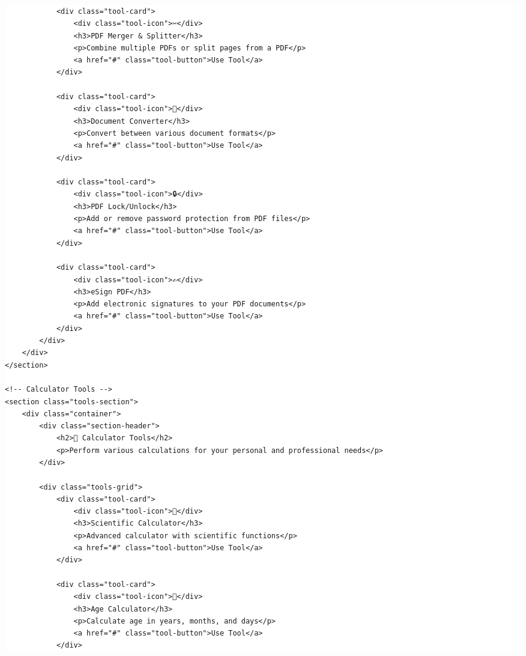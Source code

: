                 <div class="tool-card">
                    <div class="tool-icon">✂️</div>
                    <h3>PDF Merger & Splitter</h3>
                    <p>Combine multiple PDFs or split pages from a PDF</p>
                    <a href="#" class="tool-button">Use Tool</a>
                </div>
                
                <div class="tool-card">
                    <div class="tool-icon">🔄</div>
                    <h3>Document Converter</h3>
                    <p>Convert between various document formats</p>
                    <a href="#" class="tool-button">Use Tool</a>
                </div>
                
                <div class="tool-card">
                    <div class="tool-icon">🔒</div>
                    <h3>PDF Lock/Unlock</h3>
                    <p>Add or remove password protection from PDF files</p>
                    <a href="#" class="tool-button">Use Tool</a>
                </div>
                
                <div class="tool-card">
                    <div class="tool-icon">✍️</div>
                    <h3>eSign PDF</h3>
                    <p>Add electronic signatures to your PDF documents</p>
                    <a href="#" class="tool-button">Use Tool</a>
                </div>
            </div>
        </div>
    </section>

    <!-- Calculator Tools -->
    <section class="tools-section">
        <div class="container">
            <div class="section-header">
                <h2>🧮 Calculator Tools</h2>
                <p>Perform various calculations for your personal and professional needs</p>
            </div>
            
            <div class="tools-grid">
                <div class="tool-card">
                    <div class="tool-icon">🔢</div>
                    <h3>Scientific Calculator</h3>
                    <p>Advanced calculator with scientific functions</p>
                    <a href="#" class="tool-button">Use Tool</a>
                </div>
                
                <div class="tool-card">
                    <div class="tool-icon">🎂</div>
                    <h3>Age Calculator</h3>
                    <p>Calculate age in years, months, and days</p>
                    <a href="#" class="tool-button">Use Tool</a>
                </div>
                
